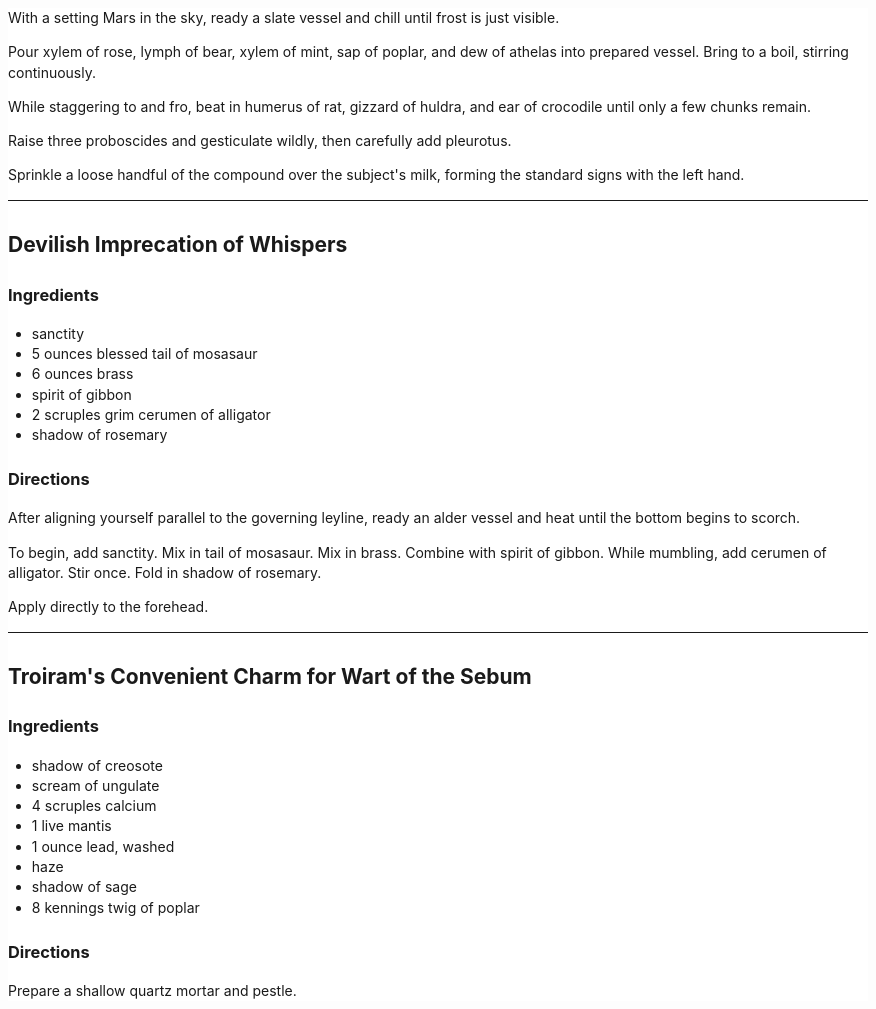With a setting Mars in the sky, ready a slate vessel and chill until frost is just visible.

Pour xylem of rose, lymph of bear, xylem of mint, sap of poplar, and dew of athelas into prepared vessel. Bring to a boil, stirring continuously.

While staggering to and fro, beat in humerus of rat, gizzard of huldra, and ear of crocodile until only a few chunks remain.

Raise three proboscides and gesticulate wildly, then carefully add pleurotus.

Sprinkle a loose handful of the compound over the subject's milk, forming the standard signs with the left hand.

---

## Devilish Imprecation of Whispers

### Ingredients

* sanctity
* 5 ounces blessed tail of mosasaur
* 6 ounces brass
* spirit of gibbon
* 2 scruples grim cerumen of alligator
* shadow of rosemary

### Directions

After aligning yourself parallel to the governing leyline, ready an alder vessel and heat until the bottom begins to scorch.

To begin, add sanctity. Mix in tail of mosasaur. Mix in brass. Combine with spirit of gibbon. While mumbling, add cerumen of alligator. Stir once. Fold in shadow of rosemary.

Apply directly to the forehead.

---

## Troiram's Convenient Charm for Wart of the Sebum

### Ingredients

* shadow of creosote
* scream of ungulate
* 4 scruples calcium
* 1 live mantis
* 1 ounce lead, washed
* haze
* shadow of sage
* 8 kennings twig of poplar

### Directions

Prepare a shallow quartz mortar and pestle.
